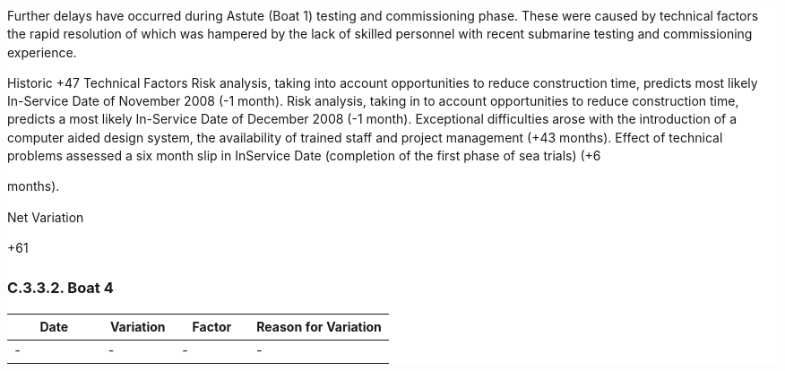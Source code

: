 Further delays have occurred during Astute (Boat 1) testing and commissioning phase. These were caused by technical factors the rapid resolution of which was hampered by the lack of skilled personnel with recent submarine testing and commissioning experience.
</td>
</tr>
<tr>
<td>Historic</td>
<td>+47</td>
<td>
Technical Factors
</td>
<td>
Risk analysis, taking into account opportunities to reduce construction time, predicts most likely In-Service Date of November 2008 (-1 month). Risk analysis, taking in to account opportunities to reduce construction time, predicts a most likely In-Service Date of December 2008 (-1 month). Exceptional difficulties arose with the introduction of a computer aided design system, the availability of trained staff and project management (+43 months). Effect of technical problems assessed a six month slip in InService Date (completion of the first phase of sea trials) (+6
</td>
</tr>
</tbody>
</table>

months).

Net Variation

+61

### C.3.3.2. Boat 4

<table>
<colgroup>
<col style="width: 24%" />
<col style="width: 19%" />
<col style="width: 19%" />
<col style="width: 36%" />
</colgroup>
<thead>
<tr>
<th>Date</th>
<th>
Variation
</th>
<th>
Factor
</th>
<th>
Reason for Variation
</th>
</tr>
</thead>
<tbody>
<tr>
<td>
-
</td>
<td>
-
</td>
<td>
-
</td>
<td>
-